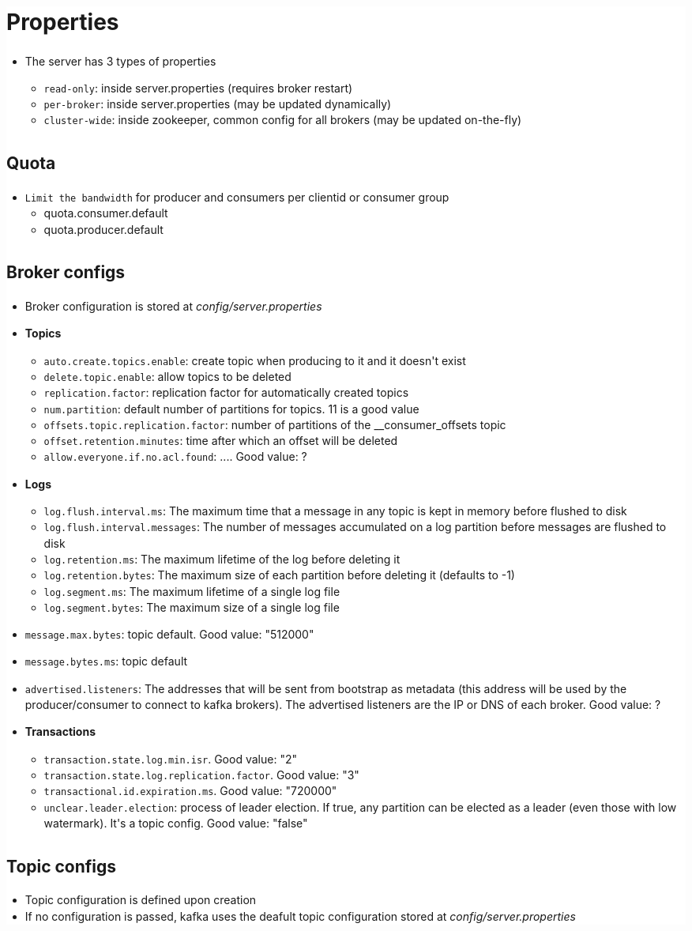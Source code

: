 # Properties

- The server has 3 types of properties

  - `read-only`: inside server.properties (requires broker restart)
  - `per-broker`: inside server.properties (may be updated dynamically)
  - `cluster-wide`: inside zookeeper, common config for all brokers (may be updated on-the-fly)

## Quota

- `Limit the bandwidth` for producer and consumers per clientid or consumer group
  - quota.consumer.default
  - quota.producer.default

## Broker configs

- Broker configuration is stored at _config/server.properties_

- **Topics**
  - `auto.create.topics.enable`: create topic when producing to it and it doesn't exist
  - `delete.topic.enable`: allow topics to be deleted
  - `replication.factor`: replication factor for automatically created topics
  - `num.partition`: default number of partitions for topics. 11 is a good value
  - `offsets.topic.replication.factor`: number of partitions of the \_\_consumer_offsets topic
  - `offset.retention.minutes`: time after which an offset will be deleted
  - `allow.everyone.if.no.acl.found`: .... Good value: ?
- **Logs**
  - `log.flush.interval.ms`: The maximum time that a message in any topic is kept in memory before flushed to disk
  - `log.flush.interval.messages`: The number of messages accumulated on a log partition before messages are flushed to disk
  - `log.retention.ms`: The maximum lifetime of the log before deleting it
  - `log.retention.bytes`: The maximum size of each partition before deleting it (defaults to -1)
  - `log.segment.ms`: The maximum lifetime of a single log file
  - `log.segment.bytes`: The maximum size of a single log file
- `message.max.bytes`: topic default. Good value: "512000"
- `message.bytes.ms`: topic default
- `advertised.listeners`: The addresses that will be sent from bootstrap as metadata (this address will be used by the producer/consumer to connect to kafka brokers). The advertised listeners are the IP or DNS of each broker. Good value: ?
- **Transactions**
  - `transaction.state.log.min.isr`. Good value: "2"
  - `transaction.state.log.replication.factor`. Good value: "3"
  - `transactional.id.expiration.ms`. Good value: "720000"
  - `unclear.leader.election`: process of leader election. If true, any partition can be elected as a leader (even those with low watermark). It's a topic config. Good value: "false"

## Topic configs

- Topic configuration is defined upon creation
- If no configuration is passed, kafka uses the deafult topic configuration stored at _config/server.properties_
